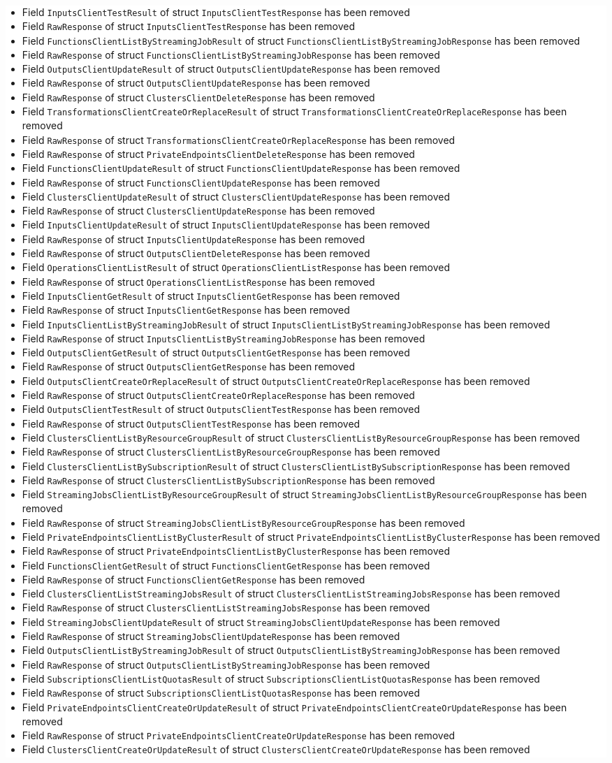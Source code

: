 - Field `InputsClientTestResult` of struct `InputsClientTestResponse` has been removed
- Field `RawResponse` of struct `InputsClientTestResponse` has been removed
- Field `FunctionsClientListByStreamingJobResult` of struct `FunctionsClientListByStreamingJobResponse` has been removed
- Field `RawResponse` of struct `FunctionsClientListByStreamingJobResponse` has been removed
- Field `OutputsClientUpdateResult` of struct `OutputsClientUpdateResponse` has been removed
- Field `RawResponse` of struct `OutputsClientUpdateResponse` has been removed
- Field `RawResponse` of struct `ClustersClientDeleteResponse` has been removed
- Field `TransformationsClientCreateOrReplaceResult` of struct `TransformationsClientCreateOrReplaceResponse` has been removed
- Field `RawResponse` of struct `TransformationsClientCreateOrReplaceResponse` has been removed
- Field `RawResponse` of struct `PrivateEndpointsClientDeleteResponse` has been removed
- Field `FunctionsClientUpdateResult` of struct `FunctionsClientUpdateResponse` has been removed
- Field `RawResponse` of struct `FunctionsClientUpdateResponse` has been removed
- Field `ClustersClientUpdateResult` of struct `ClustersClientUpdateResponse` has been removed
- Field `RawResponse` of struct `ClustersClientUpdateResponse` has been removed
- Field `InputsClientUpdateResult` of struct `InputsClientUpdateResponse` has been removed
- Field `RawResponse` of struct `InputsClientUpdateResponse` has been removed
- Field `RawResponse` of struct `OutputsClientDeleteResponse` has been removed
- Field `OperationsClientListResult` of struct `OperationsClientListResponse` has been removed
- Field `RawResponse` of struct `OperationsClientListResponse` has been removed
- Field `InputsClientGetResult` of struct `InputsClientGetResponse` has been removed
- Field `RawResponse` of struct `InputsClientGetResponse` has been removed
- Field `InputsClientListByStreamingJobResult` of struct `InputsClientListByStreamingJobResponse` has been removed
- Field `RawResponse` of struct `InputsClientListByStreamingJobResponse` has been removed
- Field `OutputsClientGetResult` of struct `OutputsClientGetResponse` has been removed
- Field `RawResponse` of struct `OutputsClientGetResponse` has been removed
- Field `OutputsClientCreateOrReplaceResult` of struct `OutputsClientCreateOrReplaceResponse` has been removed
- Field `RawResponse` of struct `OutputsClientCreateOrReplaceResponse` has been removed
- Field `OutputsClientTestResult` of struct `OutputsClientTestResponse` has been removed
- Field `RawResponse` of struct `OutputsClientTestResponse` has been removed
- Field `ClustersClientListByResourceGroupResult` of struct `ClustersClientListByResourceGroupResponse` has been removed
- Field `RawResponse` of struct `ClustersClientListByResourceGroupResponse` has been removed
- Field `ClustersClientListBySubscriptionResult` of struct `ClustersClientListBySubscriptionResponse` has been removed
- Field `RawResponse` of struct `ClustersClientListBySubscriptionResponse` has been removed
- Field `StreamingJobsClientListByResourceGroupResult` of struct `StreamingJobsClientListByResourceGroupResponse` has been removed
- Field `RawResponse` of struct `StreamingJobsClientListByResourceGroupResponse` has been removed
- Field `PrivateEndpointsClientListByClusterResult` of struct `PrivateEndpointsClientListByClusterResponse` has been removed
- Field `RawResponse` of struct `PrivateEndpointsClientListByClusterResponse` has been removed
- Field `FunctionsClientGetResult` of struct `FunctionsClientGetResponse` has been removed
- Field `RawResponse` of struct `FunctionsClientGetResponse` has been removed
- Field `ClustersClientListStreamingJobsResult` of struct `ClustersClientListStreamingJobsResponse` has been removed
- Field `RawResponse` of struct `ClustersClientListStreamingJobsResponse` has been removed
- Field `StreamingJobsClientUpdateResult` of struct `StreamingJobsClientUpdateResponse` has been removed
- Field `RawResponse` of struct `StreamingJobsClientUpdateResponse` has been removed
- Field `OutputsClientListByStreamingJobResult` of struct `OutputsClientListByStreamingJobResponse` has been removed
- Field `RawResponse` of struct `OutputsClientListByStreamingJobResponse` has been removed
- Field `SubscriptionsClientListQuotasResult` of struct `SubscriptionsClientListQuotasResponse` has been removed
- Field `RawResponse` of struct `SubscriptionsClientListQuotasResponse` has been removed
- Field `PrivateEndpointsClientCreateOrUpdateResult` of struct `PrivateEndpointsClientCreateOrUpdateResponse` has been removed
- Field `RawResponse` of struct `PrivateEndpointsClientCreateOrUpdateResponse` has been removed
- Field `ClustersClientCreateOrUpdateResult` of struct `ClustersClientCreateOrUpdateResponse` has been removed